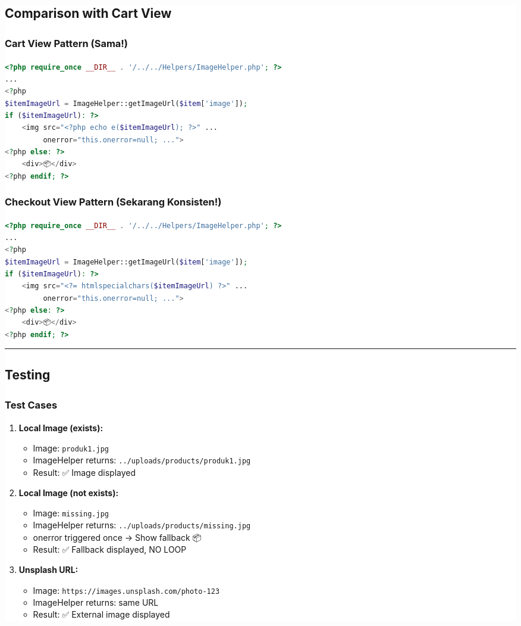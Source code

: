 
## Comparison with Cart View

### Cart View Pattern (Sama!)
```php
<?php require_once __DIR__ . '/../../Helpers/ImageHelper.php'; ?>
...
<?php
$itemImageUrl = ImageHelper::getImageUrl($item['image']);
if ($itemImageUrl): ?>
    <img src="<?php echo e($itemImageUrl); ?>" ... 
         onerror="this.onerror=null; ...">
<?php else: ?>
    <div>📦</div>
<?php endif; ?>
```

### Checkout View Pattern (Sekarang Konsisten!)
```php
<?php require_once __DIR__ . '/../../Helpers/ImageHelper.php'; ?>
...
<?php
$itemImageUrl = ImageHelper::getImageUrl($item['image']);
if ($itemImageUrl): ?>
    <img src="<?= htmlspecialchars($itemImageUrl) ?>" ...
         onerror="this.onerror=null; ...">
<?php else: ?>
    <div>📦</div>
<?php endif; ?>
```

---

## Testing

### Test Cases

1. **Local Image (exists):**
   - Image: `produk1.jpg`
   - ImageHelper returns: `../uploads/products/produk1.jpg`
   - Result: ✅ Image displayed

2. **Local Image (not exists):**
   - Image: `missing.jpg`
   - ImageHelper returns: `../uploads/products/missing.jpg`
   - onerror triggered once → Show fallback 📦
   - Result: ✅ Fallback displayed, NO LOOP

3. **Unsplash URL:**
   - Image: `https://images.unsplash.com/photo-123`
   - ImageHelper returns: same URL
   - Result: ✅ External image displayed
